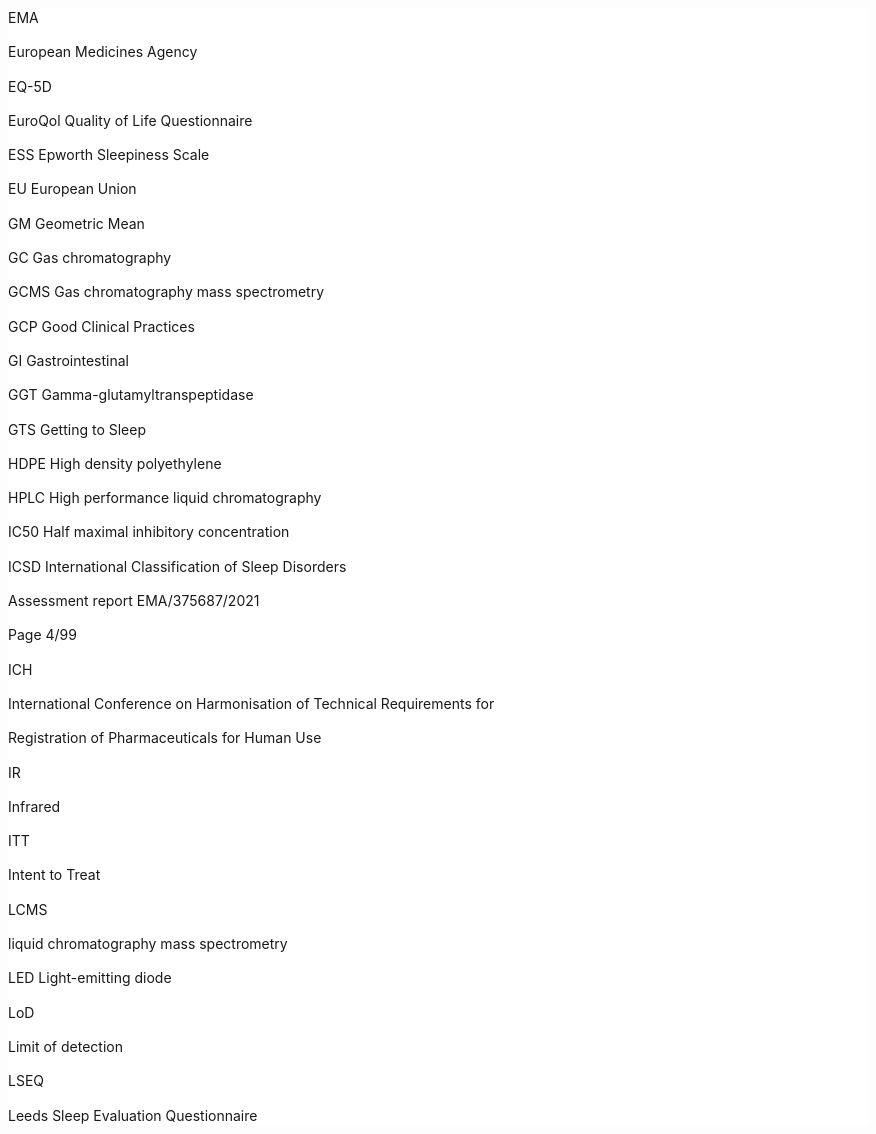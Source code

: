 EMA

European Medicines Agency

EQ-5D

EuroQol Quality of Life Questionnaire

ESS Epworth Sleepiness Scale

EU European Union

GM Geometric Mean

GC Gas chromatography

GCMS Gas chromatography mass spectrometry

GCP Good Clinical Practices

GI Gastrointestinal

GGT Gamma-glutamyltranspeptidase

GTS Getting to Sleep

HDPE High density polyethylene

HPLC High performance liquid chromatography

IC50 Half maximal inhibitory concentration

ICSD International Classification of Sleep Disorders

Assessment report EMA/375687/2021

Page 4/99

ICH

International Conference on Harmonisation of Technical Requirements for

Registration of Pharmaceuticals for Human Use

IR

Infrared

ITT

Intent to Treat

LCMS

liquid chromatography mass spectrometry

LED Light-emitting diode

LoD

Limit of detection

LSEQ

Leeds Sleep Evaluation Questionnaire

